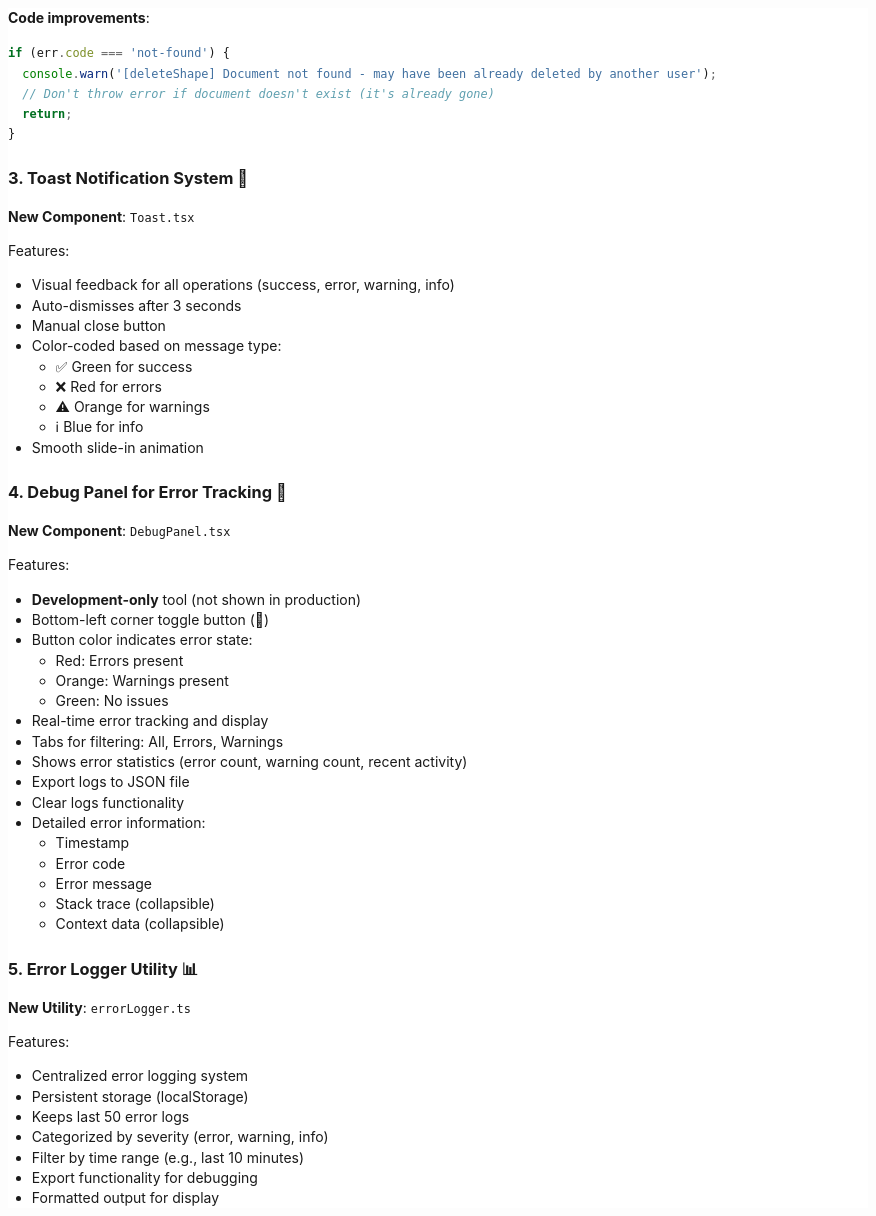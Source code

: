 **Code improvements**:
```typescript
if (err.code === 'not-found') {
  console.warn('[deleteShape] Document not found - may have been already deleted by another user');
  // Don't throw error if document doesn't exist (it's already gone)
  return;
}
```

### 3. Toast Notification System 🎉
**New Component**: `Toast.tsx`

Features:
- Visual feedback for all operations (success, error, warning, info)
- Auto-dismisses after 3 seconds
- Manual close button
- Color-coded based on message type:
  - ✅ Green for success
  - ❌ Red for errors
  - ⚠️ Orange for warnings
  - ℹ️ Blue for info
- Smooth slide-in animation

### 4. Debug Panel for Error Tracking 🐛
**New Component**: `DebugPanel.tsx`

Features:
- **Development-only** tool (not shown in production)
- Bottom-left corner toggle button (🐛)
- Button color indicates error state:
  - Red: Errors present
  - Orange: Warnings present
  - Green: No issues
- Real-time error tracking and display
- Tabs for filtering: All, Errors, Warnings
- Shows error statistics (error count, warning count, recent activity)
- Export logs to JSON file
- Clear logs functionality
- Detailed error information:
  - Timestamp
  - Error code
  - Error message
  - Stack trace (collapsible)
  - Context data (collapsible)

### 5. Error Logger Utility 📊
**New Utility**: `errorLogger.ts`

Features:
- Centralized error logging system
- Persistent storage (localStorage)
- Keeps last 50 error logs
- Categorized by severity (error, warning, info)
- Filter by time range (e.g., last 10 minutes)
- Export functionality for debugging
- Formatted output for display
